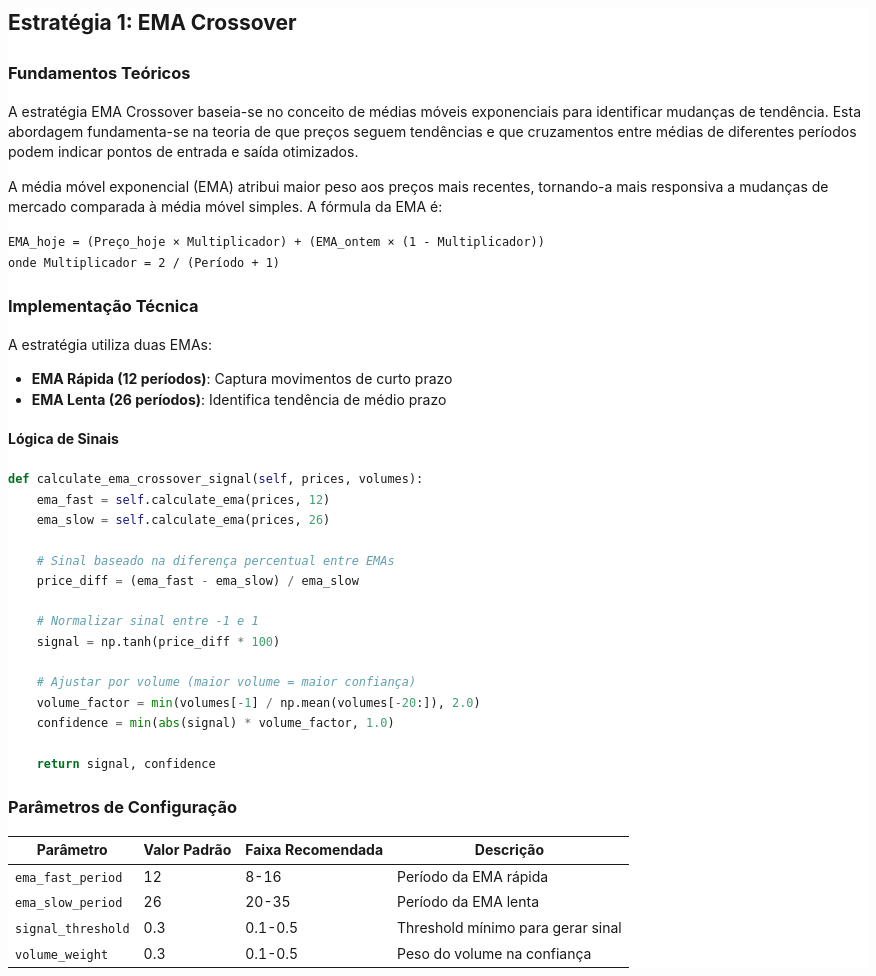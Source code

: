 ## Estratégia 1: EMA Crossover

### Fundamentos Teóricos

A estratégia EMA Crossover baseia-se no conceito de médias móveis exponenciais para identificar mudanças de tendência. Esta abordagem fundamenta-se na teoria de que preços seguem tendências e que cruzamentos entre médias de diferentes períodos podem indicar pontos de entrada e saída otimizados.

A média móvel exponencial (EMA) atribui maior peso aos preços mais recentes, tornando-a mais responsiva a mudanças de mercado comparada à média móvel simples. A fórmula da EMA é:

```
EMA_hoje = (Preço_hoje × Multiplicador) + (EMA_ontem × (1 - Multiplicador))
onde Multiplicador = 2 / (Período + 1)
```

### Implementação Técnica

A estratégia utiliza duas EMAs:
- **EMA Rápida (12 períodos)**: Captura movimentos de curto prazo
- **EMA Lenta (26 períodos)**: Identifica tendência de médio prazo

#### Lógica de Sinais

```python
def calculate_ema_crossover_signal(self, prices, volumes):
    ema_fast = self.calculate_ema(prices, 12)
    ema_slow = self.calculate_ema(prices, 26)
    
    # Sinal baseado na diferença percentual entre EMAs
    price_diff = (ema_fast - ema_slow) / ema_slow
    
    # Normalizar sinal entre -1 e 1
    signal = np.tanh(price_diff * 100)
    
    # Ajustar por volume (maior volume = maior confiança)
    volume_factor = min(volumes[-1] / np.mean(volumes[-20:]), 2.0)
    confidence = min(abs(signal) * volume_factor, 1.0)
    
    return signal, confidence
```

### Parâmetros de Configuração

| Parâmetro | Valor Padrão | Faixa Recomendada | Descrição |
|-----------|--------------|-------------------|-----------|
| `ema_fast_period` | 12 | 8-16 | Período da EMA rápida |
| `ema_slow_period` | 26 | 20-35 | Período da EMA lenta |
| `signal_threshold` | 0.3 | 0.1-0.5 | Threshold mínimo para gerar sinal |
| `volume_weight` | 0.3 | 0.1-0.5 | Peso do volume na confiança |
